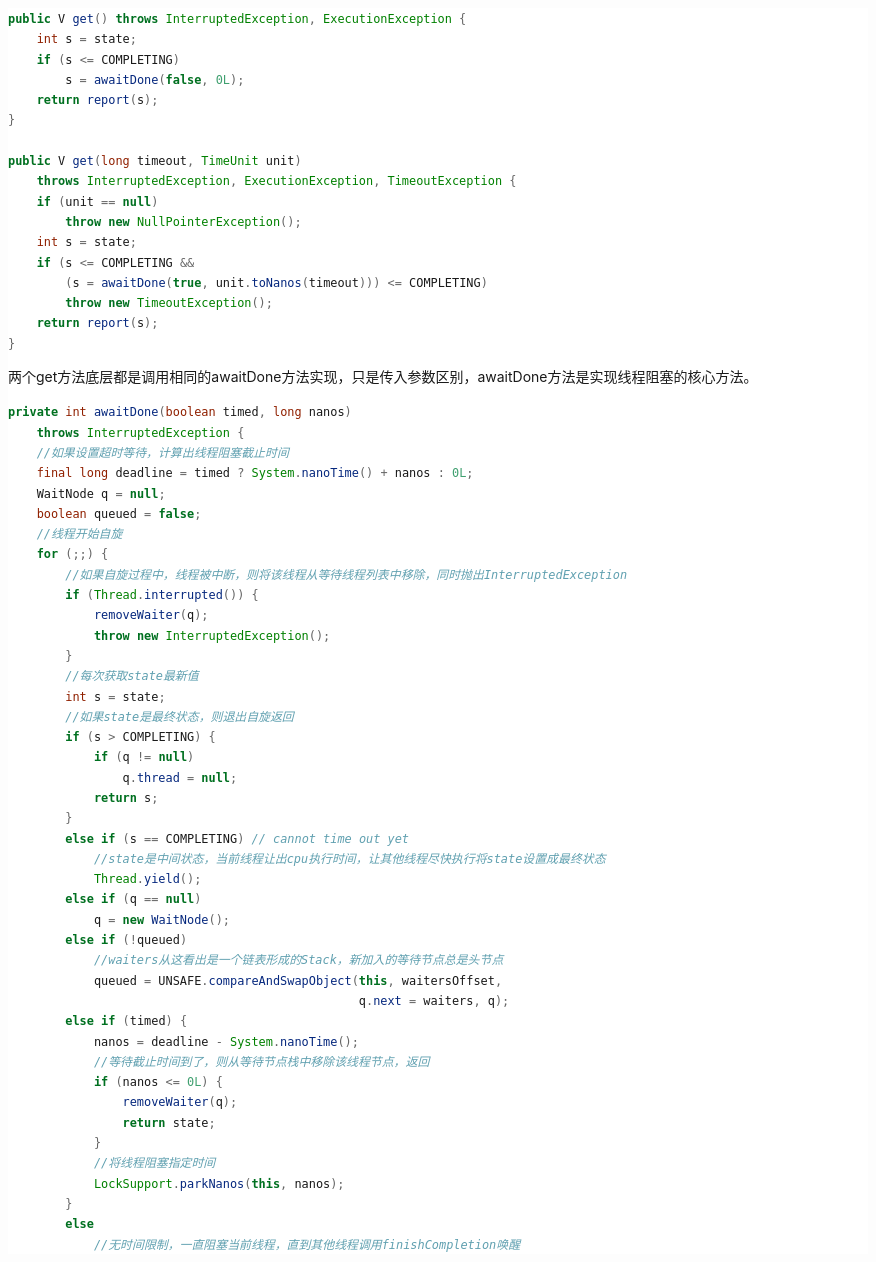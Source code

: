 ```Java
public V get() throws InterruptedException, ExecutionException {
	int s = state;
	if (s <= COMPLETING)
		s = awaitDone(false, 0L);
	return report(s);
}

public V get(long timeout, TimeUnit unit)
	throws InterruptedException, ExecutionException, TimeoutException {
	if (unit == null)
		throw new NullPointerException();
	int s = state;
	if (s <= COMPLETING &&
		(s = awaitDone(true, unit.toNanos(timeout))) <= COMPLETING)
		throw new TimeoutException();
	return report(s);
}
```

两个get方法底层都是调用相同的awaitDone方法实现，只是传入参数区别，awaitDone方法是实现线程阻塞的核心方法。

```Java
private int awaitDone(boolean timed, long nanos)
	throws InterruptedException {
	//如果设置超时等待，计算出线程阻塞截止时间
	final long deadline = timed ? System.nanoTime() + nanos : 0L;
	WaitNode q = null;
	boolean queued = false;
	//线程开始自旋
	for (;;) {
		//如果自旋过程中，线程被中断，则将该线程从等待线程列表中移除，同时抛出InterruptedException
		if (Thread.interrupted()) {
			removeWaiter(q);
			throw new InterruptedException();
		}
		//每次获取state最新值
		int s = state;
		//如果state是最终状态，则退出自旋返回
		if (s > COMPLETING) {
			if (q != null)
				q.thread = null;
			return s;
		}
		else if (s == COMPLETING) // cannot time out yet
			//state是中间状态，当前线程让出cpu执行时间，让其他线程尽快执行将state设置成最终状态
			Thread.yield();
		else if (q == null)
			q = new WaitNode();
		else if (!queued)
			//waiters从这看出是一个链表形成的Stack，新加入的等待节点总是头节点
			queued = UNSAFE.compareAndSwapObject(this, waitersOffset,
												 q.next = waiters, q);
		else if (timed) {
			nanos = deadline - System.nanoTime();
			//等待截止时间到了，则从等待节点栈中移除该线程节点，返回
			if (nanos <= 0L) {
				removeWaiter(q);
				return state;
			}
			//将线程阻塞指定时间
			LockSupport.parkNanos(this, nanos);
		}
		else
			//无时间限制，一直阻塞当前线程，直到其他线程调用finishCompletion唤醒
```